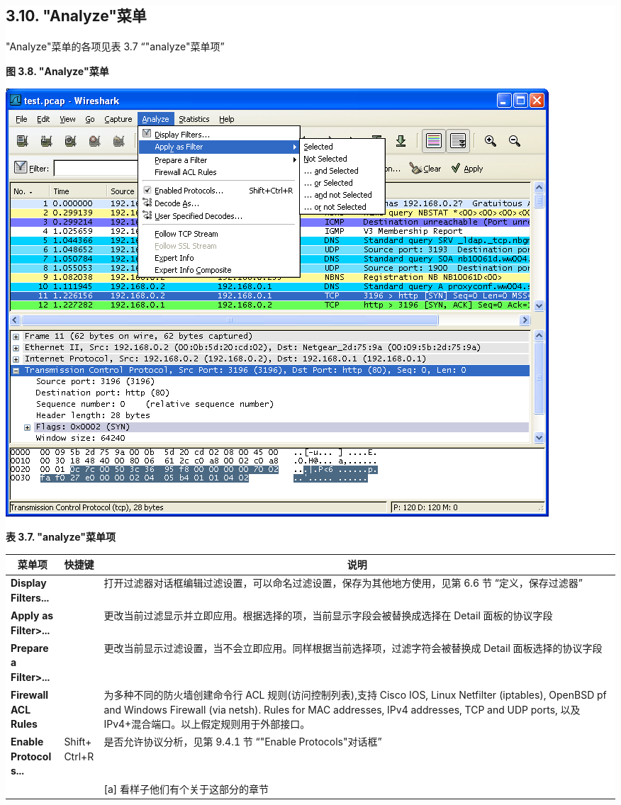 ## 3.10\. "Analyze"菜单

"Analyze"菜单的各项见表 3.7 “"analyze"菜单项”

**图 3.8\. "Analyze"菜单**

!["Analyze"菜单](img/000084.png)

**表 3.7\. "analyze"菜单项**

| 菜单项 | 快捷键 | 说明 |
| --- | --- | --- |
| **Display Filters...** |   | 打开过滤器对话框编辑过滤设置，可以命名过滤设置，保存为其他地方使用，见第 6.6 节 “定义，保存过滤器” |
| **Apply as Filter>...** |   | 更改当前过滤显示并立即应用。根据选择的项，当前显示字段会被替换成选择在 Detail 面板的协议字段 |
| **Prepare a Filter>...** |   | 更改当前显示过滤设置，当不会立即应用。同样根据当前选择项，过滤字符会被替换成 Detail 面板选择的协议字段 |
| **Firewall ACL Rules** |   | 为多种不同的防火墙创建命令行 ACL 规则(访问控制列表),支持 Cisco IOS, Linux Netfilter (iptables), OpenBSD pf and Windows Firewall (via netsh). Rules for MAC addresses, IPv4 addresses, TCP and UDP ports, 以及 IPv4+混合端口。以上假定规则用于外部接口。 |
| **Enable Protocols...** | Shift+Ctrl+R | 是否允许协议分析，见第 9.4.1 节 “"Enable Protocols"对话框” |
|   |   | [a] 看样子他们有个关于这部分的章节 |
